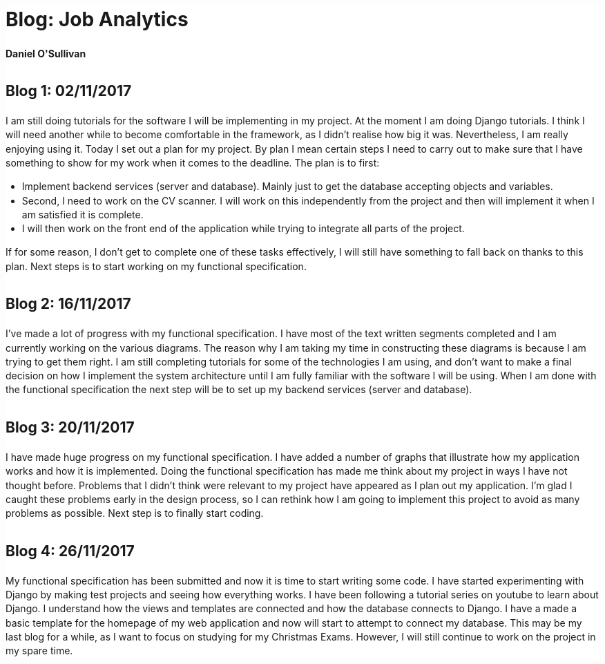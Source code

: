 # Blog: Job Analytics

**Daniel O'Sullivan**

## Blog 1: 02/11/2017 

I am still doing tutorials for the software I will be implementing in my project. At the moment I am doing Django tutorials. I think I will need another while to become comfortable in the framework, as I didn’t realise how big it was. Nevertheless, I am really enjoying using it. Today I set out a plan for my project. By plan I mean certain steps I need to carry out to make sure that I have something to show for my work when it comes to the deadline. The plan is to first: 

- Implement backend services (server and database). Mainly just to get the database accepting objects and variables.  
- Second, I need to work on the CV scanner. I will work on this independently from the project and then will implement it when I am satisfied it is complete.  
- I will then work on the front end of the application while trying to integrate all parts of the project.  

If for some reason, I don’t get to complete one of these tasks effectively, I will still have something to fall back on thanks to this plan. Next steps is to start working on my functional specification.  

## Blog 2: 16/11/2017 

I’ve made a lot of progress with my functional specification. I have most of the text written segments completed and I am currently working on the various diagrams. The reason why I am taking my time in constructing these diagrams is because I am trying to get them right. I am still completing tutorials for some of the technologies I am using, and don’t want to make a final decision on how I implement the system architecture until I am fully familiar with the software I will be using. When I am done with the functional specification the next step will be to set up my backend services (server and database).

## Blog 3: 20/11/2017 

I have made huge progress on my functional specification. I have added a number of graphs that illustrate how my application works and how it is implemented. Doing the functional specification has made me think about my project in ways I have not thought before. Problems that I didn’t think were relevant to my project have appeared as I plan out my application. I’m glad I caught these problems early in the design process, so I can rethink how I am going to implement this project to avoid as many problems as possible. Next step is to finally start coding.  

## Blog 4: 26/11/2017

My functional specification has been submitted and now it is time to start writing some code. I have started experimenting with Django by making test projects and seeing how everything works. I have been following a tutorial series on youtube to learn about Django. I understand how the views and templates are connected and how the database connects to Django. I have a made a basic template for the homepage of my web application and now will start to attempt to connect my database. This may be my last blog for a while, as I want to focus on studying for my Christmas Exams. However, I will still continue to work on the project in my spare time.
